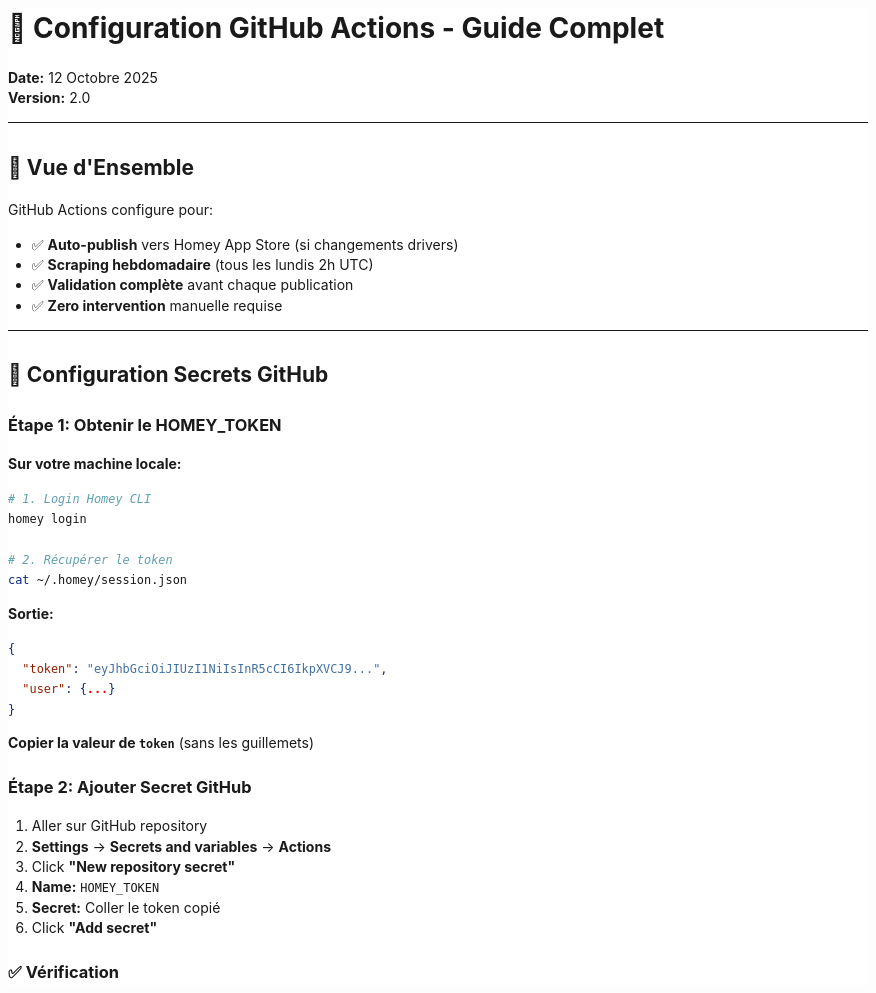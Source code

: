 # 🤖 Configuration GitHub Actions - Guide Complet

**Date:** 12 Octobre 2025  
**Version:** 2.0

---

## 🎯 Vue d'Ensemble

GitHub Actions configure pour:
- ✅ **Auto-publish** vers Homey App Store (si changements drivers)
- ✅ **Scraping hebdomadaire** (tous les lundis 2h UTC)
- ✅ **Validation complète** avant chaque publication
- ✅ **Zero intervention** manuelle requise

---

## 🔐 Configuration Secrets GitHub

### Étape 1: Obtenir le HOMEY_TOKEN

**Sur votre machine locale:**

```bash
# 1. Login Homey CLI
homey login

# 2. Récupérer le token
cat ~/.homey/session.json
```

**Sortie:**
```json
{
  "token": "eyJhbGciOiJIUzI1NiIsInR5cCI6IkpXVCJ9...",
  "user": {...}
}
```

**Copier la valeur de `token`** (sans les guillemets)

### Étape 2: Ajouter Secret GitHub

1. Aller sur GitHub repository
2. **Settings** → **Secrets and variables** → **Actions**
3. Click **"New repository secret"**
4. **Name:** `HOMEY_TOKEN`
5. **Secret:** Coller le token copié
6. Click **"Add secret"**

### ✅ Vérification
